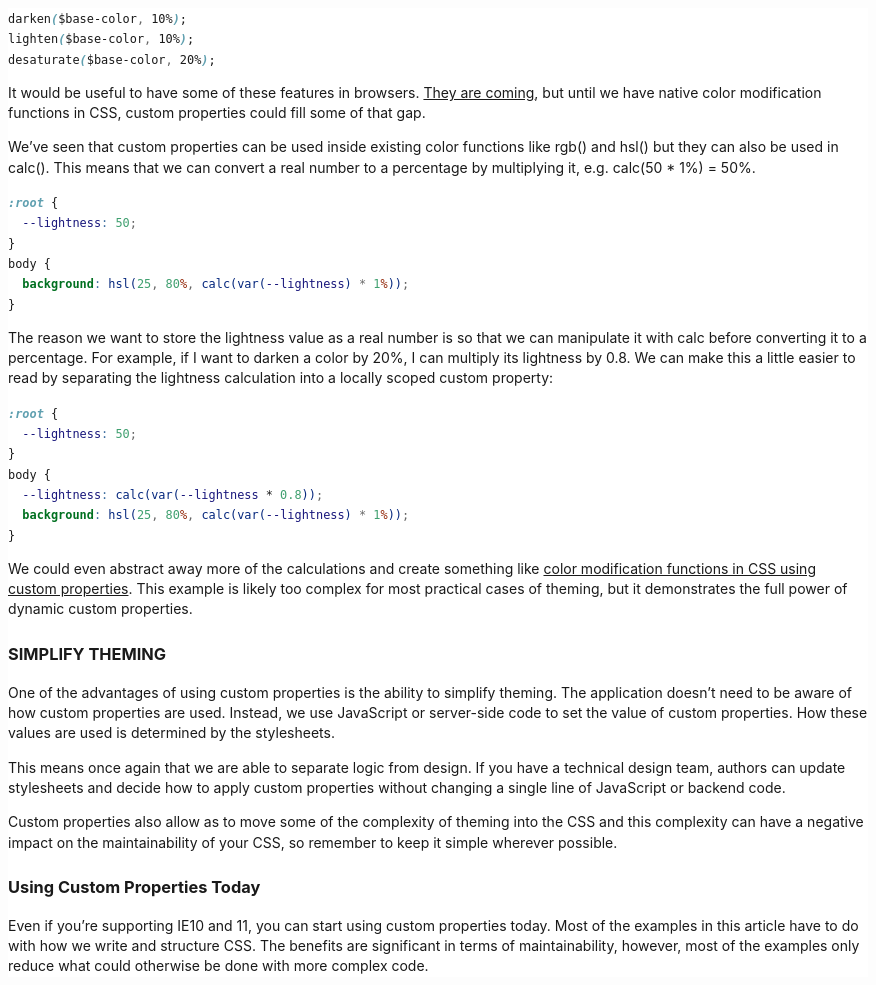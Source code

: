 
``` css
darken($base-color, 10%);
lighten($base-color, 10%);
desaturate($base-color, 20%);
```
It would be useful to have some of these features in browsers. <a href="https://www.w3.org/TR/css-color-4/#funcdef-color-mod">They are coming</a>, but until we have native color modification functions in CSS, custom properties could fill some of that gap.

We’ve seen that custom properties can be used inside existing color functions like rgb() and hsl() but they can also be used in calc(). This means that we can convert a real number to a percentage by multiplying it, e.g. calc(50 * 1%) = 50%.
``` css
:root {
  --lightness: 50;
}
body {
  background: hsl(25, 80%, calc(var(--lightness) * 1%));
}
```
The reason we want to store the lightness value as a real number is so that we can manipulate it with calc before converting it to a percentage. For example, if I want to darken a color by 20%, I can multiply its lightness by 0.8. We can make this a little easier to read by separating the lightness calculation into a locally scoped custom property:
``` css
:root {
  --lightness: 50;
}
body {
  --lightness: calc(var(--lightness * 0.8));
  background: hsl(25, 80%, calc(var(--lightness) * 1%));
}
```
We could even abstract away more of the calculations and create something like <a href="https://codepen.io/MadeByMike/pen/YLQWeb">color modification functions in CSS using custom properties</a>. This example is likely too complex for most practical cases of theming, but it demonstrates the full power of dynamic custom properties.

### SIMPLIFY THEMING
One of the advantages of using custom properties is the ability to simplify theming. The application doesn’t need to be aware of how custom properties are used. Instead, we use JavaScript or server-side code to set the value of custom properties. How these values are used is determined by the stylesheets.

This means once again that we are able to separate logic from design. If you have a technical design team, authors can update stylesheets and decide how to apply custom properties without changing a single line of JavaScript or backend code.

Custom properties also allow as to move some of the complexity of theming into the CSS and this complexity can have a negative impact on the maintainability of your CSS, so remember to keep it simple wherever possible.

### Using Custom Properties Today
Even if you’re supporting IE10 and 11, you can start using custom properties today. Most of the examples in this article have to do with how we write and structure CSS. The benefits are significant in terms of maintainability, however, most of the examples only reduce what could otherwise be done with more complex code.
